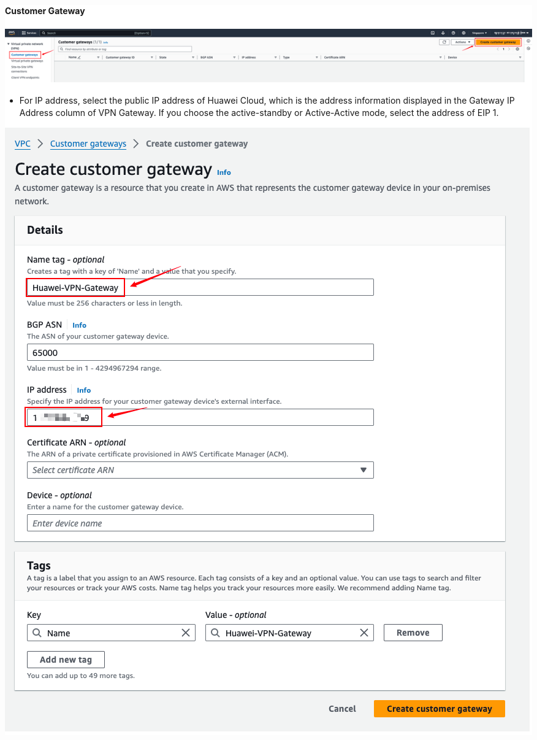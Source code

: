 #### Customer Gateway

![aws-and-huawei-cloud-establish-site-to-site-vpn-14.png](./images/aws-and-huawei-cloud-establish-site-to-site-vpn-14.png)

- For IP address, select the public IP address of Huawei Cloud, which is the address information displayed in the Gateway IP Address column of VPN Gateway. If you choose the active-standby or Active-Active mode, select the address of EIP 1.

![aws-and-huawei-cloud-establish-site-to-site-vpn-15.png](./images/aws-and-huawei-cloud-establish-site-to-site-vpn-15.png)
